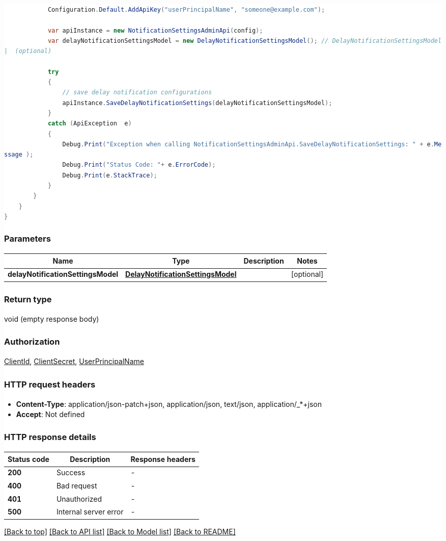 ```csharp
            Configuration.Default.AddApiKey("userPrincipalName", "someone@example.com");

            var apiInstance = new NotificationSettingsAdminApi(config);
            var delayNotificationSettingsModel = new DelayNotificationSettingsModel(); // DelayNotificationSettingsModel |  (optional) 

            try
            {
                // save delay notification configurations
                apiInstance.SaveDelayNotificationSettings(delayNotificationSettingsModel);
            }
            catch (ApiException  e)
            {
                Debug.Print("Exception when calling NotificationSettingsAdminApi.SaveDelayNotificationSettings: " + e.Message );
                Debug.Print("Status Code: "+ e.ErrorCode);
                Debug.Print(e.StackTrace);
            }
        }
    }
}
```

### Parameters

Name | Type | Description  | Notes
------------- | ------------- | ------------- | -------------
 **delayNotificationSettingsModel** | [**DelayNotificationSettingsModel**](DelayNotificationSettingsModel.md)|  | [optional] 

### Return type

void (empty response body)

### Authorization

[ClientId](../README.md#ClientId), [ClientSecret](../README.md#ClientSecret), [UserPrincipalName](../README.md#UserPrincipalName)

### HTTP request headers

 - **Content-Type**: application/json-patch+json, application/json, text/json, application/_*+json
 - **Accept**: Not defined

### HTTP response details
| Status code | Description | Response headers |
|-------------|-------------|------------------|
| **200** | Success |  -  |
| **400** | Bad request |  -  |
| **401** | Unauthorized |  -  |
| **500** | Internal server error |  -  |

[[Back to top]](#) [[Back to API list]](../README.md#documentation-for-api-endpoints) [[Back to Model list]](../README.md#documentation-for-models) [[Back to README]](../README.md)

